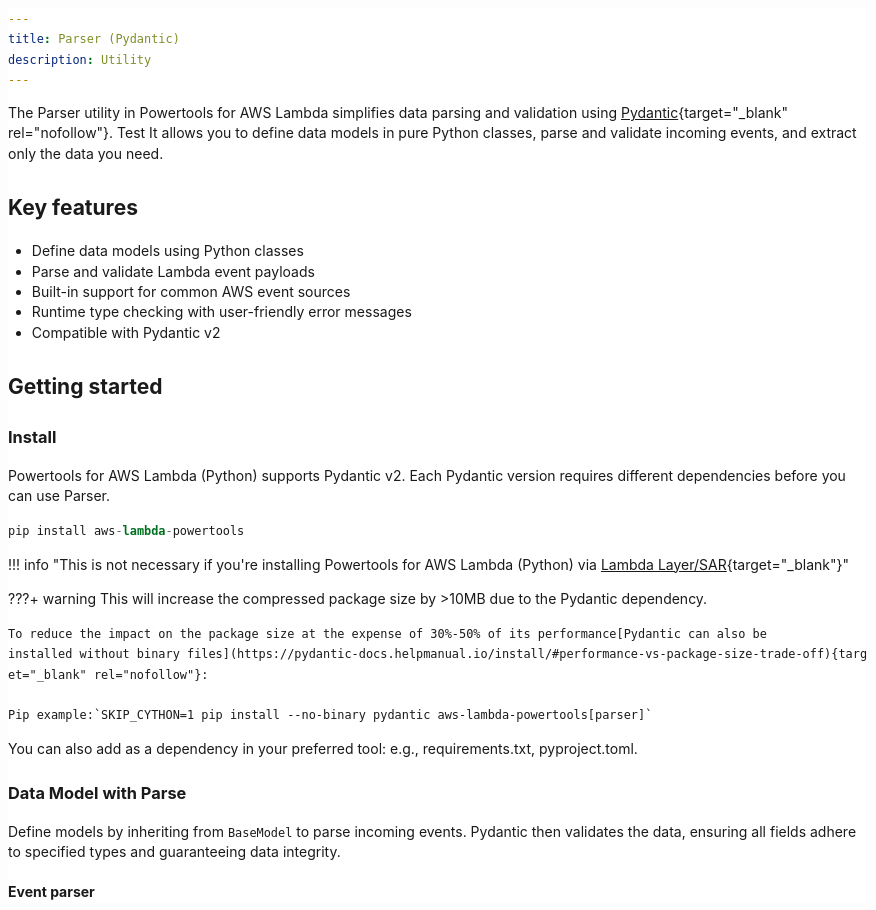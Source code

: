 ```yaml
---
title: Parser (Pydantic)
description: Utility
---
```




The Parser utility in Powertools for AWS Lambda simplifies data parsing and validation using [Pydantic](https://pydantic-docs.helpmanual.io/){target="\_blank" rel="nofollow"}. Test It allows you to define data models in pure Python classes, parse and validate incoming events, and extract only the data you need.

## Key features

- Define data models using Python classes
- Parse and validate Lambda event payloads
- Built-in support for common AWS event sources
- Runtime type checking with user-friendly error messages
- Compatible with Pydantic v2

## Getting started

### Install

Powertools for AWS Lambda (Python) supports Pydantic v2. Each Pydantic version requires different dependencies before you can use Parser.

```python
pip install aws-lambda-powertools
```

!!! info "This is not necessary if you're installing Powertools for AWS Lambda (Python) via [Lambda Layer/SAR](../index.md#lambda-layer){target="\_blank"}"

???+ warning
    This will increase the compressed package size by >10MB due to the Pydantic dependency.

    To reduce the impact on the package size at the expense of 30%-50% of its performance[Pydantic can also be
    installed without binary files](https://pydantic-docs.helpmanual.io/install/#performance-vs-package-size-trade-off){target="_blank" rel="nofollow"}:

    Pip example:`SKIP_CYTHON=1 pip install --no-binary pydantic aws-lambda-powertools[parser]`



You can also add as a dependency in your preferred tool: e.g., requirements.txt, pyproject.toml.

### Data Model with Parse

Define models by inheriting from `BaseModel` to parse incoming events. Pydantic then validates the data, ensuring all fields adhere to specified types and guaranteeing data integrity.

#### Event parser
